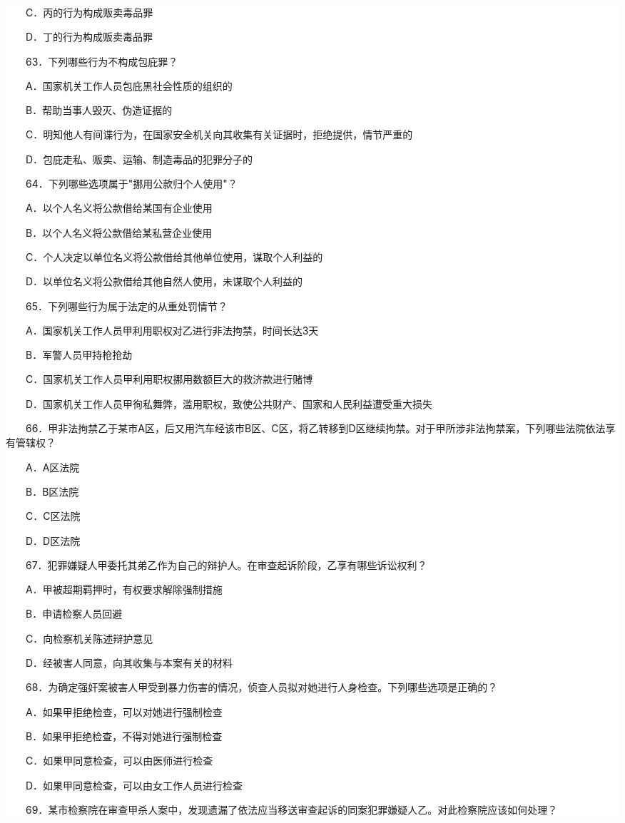 　　C．丙的行为构成贩卖毒品罪

　　D．丁的行为构成贩卖毒品罪

　　63．下列哪些行为不构成包庇罪？

　　A．国家机关工作人员包庇黑社会性质的组织的

　　B．帮助当事人毁灭、伪造证据的

　　C．明知他人有间谍行为，在国家安全机关向其收集有关证据时，拒绝提供，情节严重的

　　D．包庇走私、贩卖、运输、制造毒品的犯罪分子的

　　64．下列哪些选项属于"挪用公款归个人使用"？

　　A．以个人名义将公款借给某国有企业使用

　　B．以个人名义将公款借给某私营企业使用

　　C．个人决定以单位名义将公款借给其他单位使用，谋取个人利益的

　　D．以单位名义将公款借给其他自然人使用，未谋取个人利益的

　　65．下列哪些行为属于法定的从重处罚情节？

　　A．国家机关工作人员甲利用职权对乙进行非法拘禁，时间长达3天

　　B．军警人员甲持枪抢劫

　　C．国家机关工作人员甲利用职权挪用数额巨大的救济款进行赌博

　　D．国家机关工作人员甲徇私舞弊，滥用职权，致使公共财产、国家和人民利益遭受重大损失

　　66．甲非法拘禁乙于某市A区，后又用汽车经该市B区、C区，将乙转移到D区继续拘禁。对于甲所涉非法拘禁案，下列哪些法院依法享有管辖权？

　　A．A区法院

　　B．B区法院

　　C．C区法院

　　D．D区法院

　　67．犯罪嫌疑人甲委托其弟乙作为自己的辩护人。在审查起诉阶段，乙享有哪些诉讼权利？

　　A．甲被超期羁押时，有权要求解除强制措施

　　B．申请检察人员回避

　　C．向检察机关陈述辩护意见

　　D．经被害人同意，向其收集与本案有关的材料

　　68．为确定强奸案被害人甲受到暴力伤害的情况，侦查人员拟对她进行人身检查。下列哪些选项是正确的？

　　A．如果甲拒绝检查，可以对她进行强制检查

　　B．如果甲拒绝检查，不得对她进行强制检查

　　C．如果甲同意检查，可以由医师进行检查

　　D．如果甲同意检查，可以由女工作人员进行检查

　　69．某市检察院在审查甲杀人案中，发现遗漏了依法应当移送审查起诉的同案犯罪嫌疑人乙。对此检察院应该如何处理？
